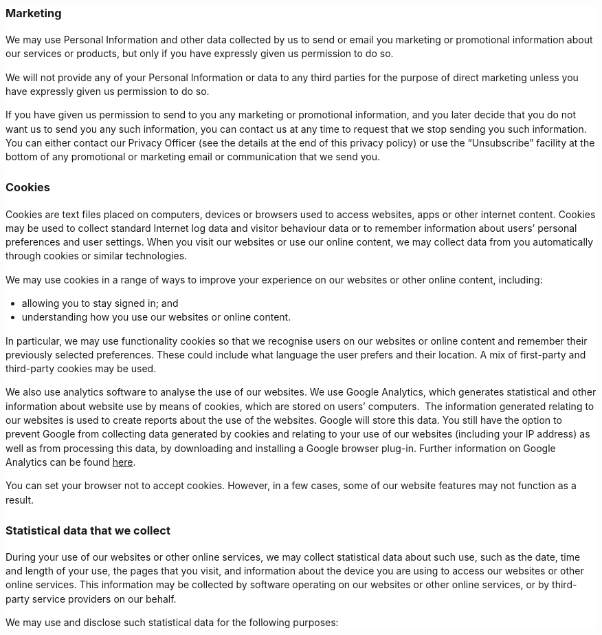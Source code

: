 ### Marketing

We may use Personal Information and other data collected by us to send or email you marketing or promotional information about our services or products, but only if you have expressly given us permission to do so.

We will not provide any of your Personal Information or data to any third parties for the purpose of direct marketing unless you have expressly given us permission to do so.

If you have given us permission to send to you any marketing or promotional information, and you later decide that you do not want us to send you any such information, you can contact us at any time to request that we stop sending you such information.  You can either contact our Privacy Officer (see the details at the end of this privacy policy) or use the “Unsubscribe” facility at the bottom of any promotional or marketing email or communication that we send you.

### Cookies

Cookies are text files placed on computers, devices or browsers used to access websites, apps or other internet content. Cookies may be used to collect standard Internet log data and visitor behaviour data or to remember information about users’ personal preferences and user settings. When you visit our websites or use our online content, we may collect data from you automatically through cookies or similar technologies.

We may use cookies in a range of ways to improve your experience on our websites or other online content, including:

* allowing you to stay signed in; and
* understanding how you use our websites or online content.

In particular, we may use functionality cookies so that we recognise users on our websites or online content and remember their previously selected preferences. These could include what language the user prefers and their location. A mix of first-party and third-party cookies may be used.

We also use analytics software to analyse the use of our websites. We use Google Analytics, which generates statistical and other information about website use by means of cookies, which are stored on users’ computers.  The information generated relating to our websites is used to create reports about the use of the websites. Google will store this data. You still have the option to prevent Google from collecting data generated by cookies and relating to your use of our websites (including your IP address) as well as from processing this data, by downloading and installing a Google browser plug-in. Further information on Google Analytics can be found [here](https://policies.google.com/privacy?hl=en).

You can set your browser not to accept cookies. However, in a few cases, some of our website features may not function as a result.

### Statistical data that we collect

During your use of our websites or other online services, we may collect statistical data about such use, such as the date, time and length of your use, the pages that you visit, and information about the device you are using to access our websites or other online services. This information may be collected by software operating on our websites or other online services, or by third-party service providers on our behalf.

We may use and disclose such statistical data for the following purposes:
